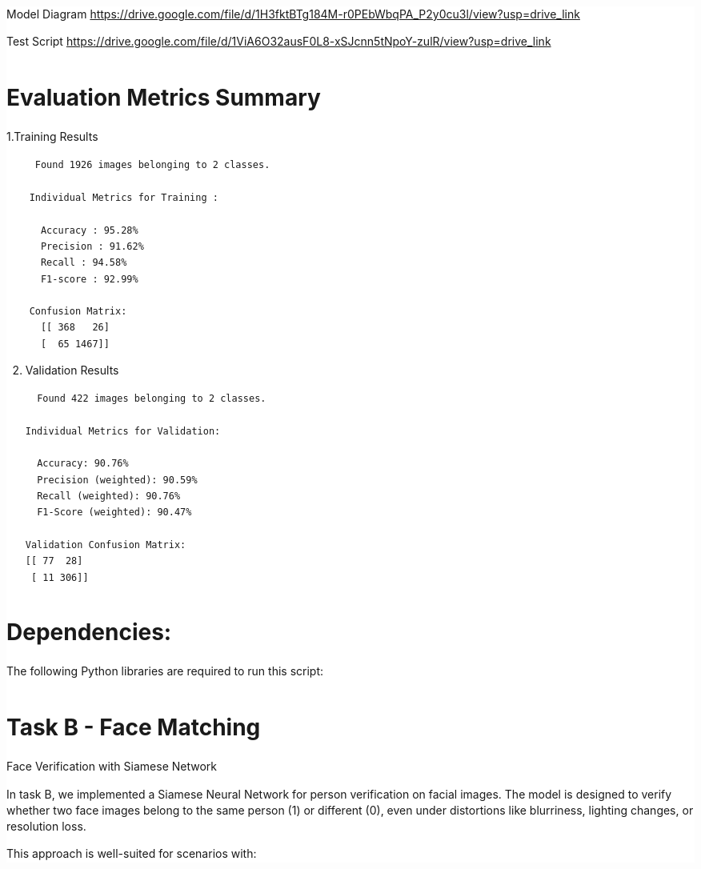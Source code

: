  Model Diagram                  https://drive.google.com/file/d/1H3fktBTg184M-r0PEbWbqPA_P2y0cu3l/view?usp=drive_link

 Test Script                    https://drive.google.com/file/d/1ViA6O32ausF0L8-xSJcnn5tNpoY-zulR/view?usp=drive_link



# Evaluation Metrics Summary
      
1.Training Results

         Found 1926 images belonging to 2 classes.

        Individual Metrics for Training :

          Accuracy : 95.28%
          Precision : 91.62%
          Recall : 94.58%
          F1-score : 92.99%

        Confusion Matrix:
          [[ 368   26]
          [  65 1467]]

 
 2. Validation Results
 
          Found 422 images belonging to 2 classes.
         
        Individual Metrics for Validation:

          Accuracy: 90.76%
          Precision (weighted): 90.59%
          Recall (weighted): 90.76%
          F1-Score (weighted): 90.47%

        Validation Confusion Matrix:
        [[ 77  28]
         [ 11 306]]


 # Dependencies:

The following Python libraries are required to run this script:



 
# Task B - Face Matching
 
Face Verification with Siamese Network
 
In task B, we implemented a Siamese Neural Network for person verification on facial images. 
The model is designed to verify whether two face images belong to the same person (1) or different (0), even under distortions like blurriness, lighting changes, or resolution loss.
 
This approach is well-suited for scenarios with:
 